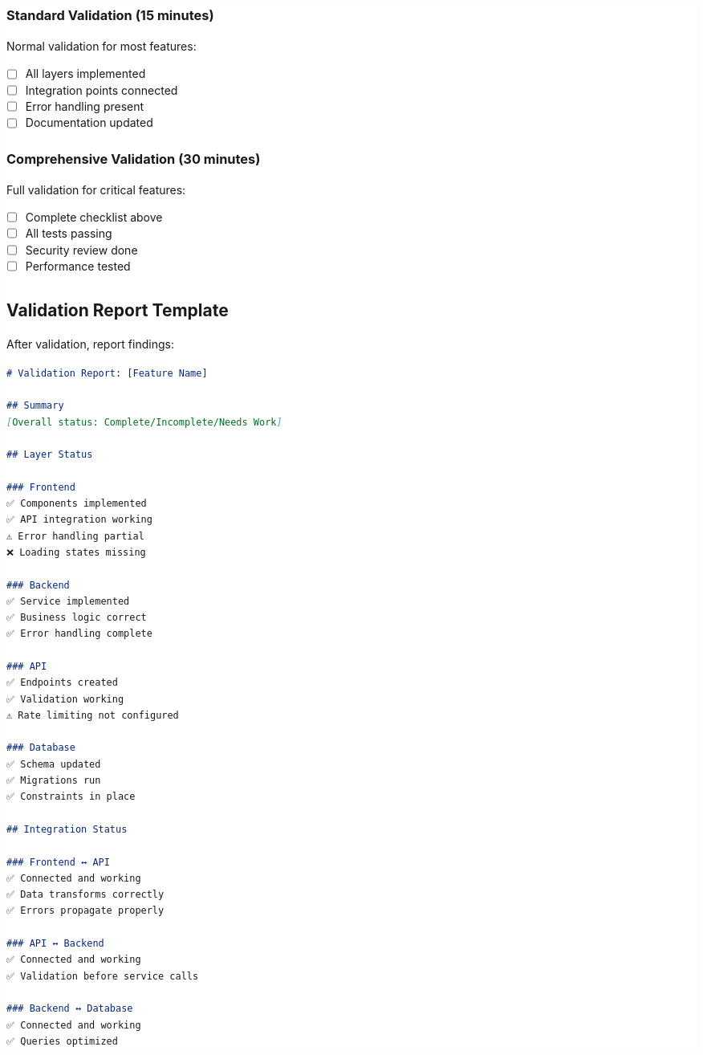 ### Standard Validation (15 minutes)

Normal validation for most features:
- [ ] All layers implemented
- [ ] Integration points connected
- [ ] Error handling present
- [ ] Documentation updated

### Comprehensive Validation (30 minutes)

Full validation for critical features:
- [ ] Complete checklist above
- [ ] All tests passing
- [ ] Security review done
- [ ] Performance tested

## Validation Report Template

After validation, report findings:

```markdown
# Validation Report: [Feature Name]

## Summary
[Overall status: Complete/Incomplete/Needs Work]

## Layer Status

### Frontend
✅ Components implemented
✅ API integration working
⚠️ Error handling partial
❌ Loading states missing

### Backend
✅ Service implemented
✅ Business logic correct
✅ Error handling complete

### API
✅ Endpoints created
✅ Validation working
⚠️ Rate limiting not configured

### Database
✅ Schema updated
✅ Migrations run
✅ Constraints in place

## Integration Status

### Frontend ↔ API
✅ Connected and working
✅ Data transforms correctly
✅ Errors propagate properly

### API ↔ Backend
✅ Connected and working
✅ Validation before service calls

### Backend ↔ Database
✅ Connected and working
✅ Queries optimized

```